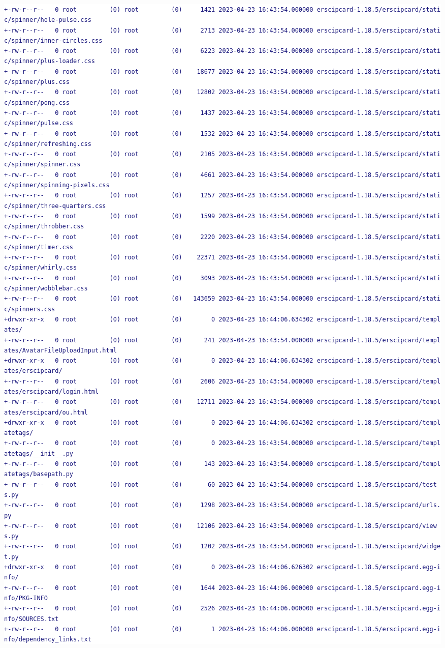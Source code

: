 ```diff
+-rw-r--r--   0 root         (0) root         (0)     1421 2023-04-23 16:43:54.000000 erscipcard-1.18.5/erscipcard/static/spinner/hole-pulse.css
+-rw-r--r--   0 root         (0) root         (0)     2713 2023-04-23 16:43:54.000000 erscipcard-1.18.5/erscipcard/static/spinner/inner-circles.css
+-rw-r--r--   0 root         (0) root         (0)     6223 2023-04-23 16:43:54.000000 erscipcard-1.18.5/erscipcard/static/spinner/plus-loader.css
+-rw-r--r--   0 root         (0) root         (0)    18677 2023-04-23 16:43:54.000000 erscipcard-1.18.5/erscipcard/static/spinner/plus.css
+-rw-r--r--   0 root         (0) root         (0)    12802 2023-04-23 16:43:54.000000 erscipcard-1.18.5/erscipcard/static/spinner/pong.css
+-rw-r--r--   0 root         (0) root         (0)     1437 2023-04-23 16:43:54.000000 erscipcard-1.18.5/erscipcard/static/spinner/pulse.css
+-rw-r--r--   0 root         (0) root         (0)     1532 2023-04-23 16:43:54.000000 erscipcard-1.18.5/erscipcard/static/spinner/refreshing.css
+-rw-r--r--   0 root         (0) root         (0)     2105 2023-04-23 16:43:54.000000 erscipcard-1.18.5/erscipcard/static/spinner/spinner.css
+-rw-r--r--   0 root         (0) root         (0)     4661 2023-04-23 16:43:54.000000 erscipcard-1.18.5/erscipcard/static/spinner/spinning-pixels.css
+-rw-r--r--   0 root         (0) root         (0)     1257 2023-04-23 16:43:54.000000 erscipcard-1.18.5/erscipcard/static/spinner/three-quarters.css
+-rw-r--r--   0 root         (0) root         (0)     1599 2023-04-23 16:43:54.000000 erscipcard-1.18.5/erscipcard/static/spinner/throbber.css
+-rw-r--r--   0 root         (0) root         (0)     2220 2023-04-23 16:43:54.000000 erscipcard-1.18.5/erscipcard/static/spinner/timer.css
+-rw-r--r--   0 root         (0) root         (0)    22371 2023-04-23 16:43:54.000000 erscipcard-1.18.5/erscipcard/static/spinner/whirly.css
+-rw-r--r--   0 root         (0) root         (0)     3093 2023-04-23 16:43:54.000000 erscipcard-1.18.5/erscipcard/static/spinner/wobblebar.css
+-rw-r--r--   0 root         (0) root         (0)   143659 2023-04-23 16:43:54.000000 erscipcard-1.18.5/erscipcard/static/spinners.css
+drwxr-xr-x   0 root         (0) root         (0)        0 2023-04-23 16:44:06.634302 erscipcard-1.18.5/erscipcard/templates/
+-rw-r--r--   0 root         (0) root         (0)      241 2023-04-23 16:43:54.000000 erscipcard-1.18.5/erscipcard/templates/AvatarFileUploadInput.html
+drwxr-xr-x   0 root         (0) root         (0)        0 2023-04-23 16:44:06.634302 erscipcard-1.18.5/erscipcard/templates/erscipcard/
+-rw-r--r--   0 root         (0) root         (0)     2606 2023-04-23 16:43:54.000000 erscipcard-1.18.5/erscipcard/templates/erscipcard/login.html
+-rw-r--r--   0 root         (0) root         (0)    12711 2023-04-23 16:43:54.000000 erscipcard-1.18.5/erscipcard/templates/erscipcard/ou.html
+drwxr-xr-x   0 root         (0) root         (0)        0 2023-04-23 16:44:06.634302 erscipcard-1.18.5/erscipcard/templatetags/
+-rw-r--r--   0 root         (0) root         (0)        0 2023-04-23 16:43:54.000000 erscipcard-1.18.5/erscipcard/templatetags/__init__.py
+-rw-r--r--   0 root         (0) root         (0)      143 2023-04-23 16:43:54.000000 erscipcard-1.18.5/erscipcard/templatetags/basepath.py
+-rw-r--r--   0 root         (0) root         (0)       60 2023-04-23 16:43:54.000000 erscipcard-1.18.5/erscipcard/tests.py
+-rw-r--r--   0 root         (0) root         (0)     1298 2023-04-23 16:43:54.000000 erscipcard-1.18.5/erscipcard/urls.py
+-rw-r--r--   0 root         (0) root         (0)    12106 2023-04-23 16:43:54.000000 erscipcard-1.18.5/erscipcard/views.py
+-rw-r--r--   0 root         (0) root         (0)     1202 2023-04-23 16:43:54.000000 erscipcard-1.18.5/erscipcard/widget.py
+drwxr-xr-x   0 root         (0) root         (0)        0 2023-04-23 16:44:06.626302 erscipcard-1.18.5/erscipcard.egg-info/
+-rw-r--r--   0 root         (0) root         (0)     1644 2023-04-23 16:44:06.000000 erscipcard-1.18.5/erscipcard.egg-info/PKG-INFO
+-rw-r--r--   0 root         (0) root         (0)     2526 2023-04-23 16:44:06.000000 erscipcard-1.18.5/erscipcard.egg-info/SOURCES.txt
+-rw-r--r--   0 root         (0) root         (0)        1 2023-04-23 16:44:06.000000 erscipcard-1.18.5/erscipcard.egg-info/dependency_links.txt
```